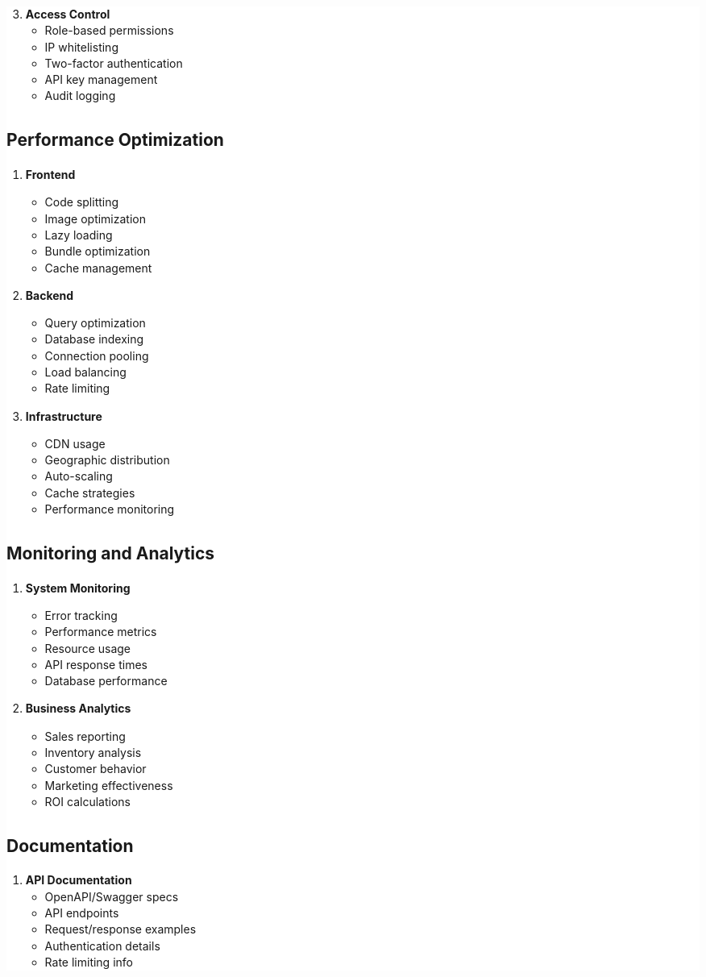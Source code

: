 3. **Access Control**
   - Role-based permissions
   - IP whitelisting
   - Two-factor authentication
   - API key management
   - Audit logging

## Performance Optimization

1. **Frontend**
   - Code splitting
   - Image optimization
   - Lazy loading
   - Bundle optimization
   - Cache management

2. **Backend**
   - Query optimization
   - Database indexing
   - Connection pooling
   - Load balancing
   - Rate limiting

3. **Infrastructure**
   - CDN usage
   - Geographic distribution
   - Auto-scaling
   - Cache strategies
   - Performance monitoring

## Monitoring and Analytics

1. **System Monitoring**
   - Error tracking
   - Performance metrics
   - Resource usage
   - API response times
   - Database performance

2. **Business Analytics**
   - Sales reporting
   - Inventory analysis
   - Customer behavior
   - Marketing effectiveness
   - ROI calculations

## Documentation

1. **API Documentation**
   - OpenAPI/Swagger specs
   - API endpoints
   - Request/response examples
   - Authentication details
   - Rate limiting info
